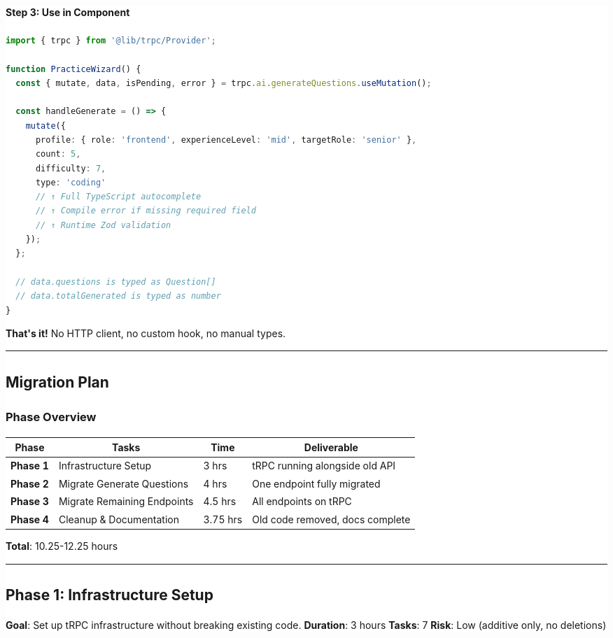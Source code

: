 #### Step 3: Use in Component
```typescript
import { trpc } from '@lib/trpc/Provider';

function PracticeWizard() {
  const { mutate, data, isPending, error } = trpc.ai.generateQuestions.useMutation();

  const handleGenerate = () => {
    mutate({
      profile: { role: 'frontend', experienceLevel: 'mid', targetRole: 'senior' },
      count: 5,
      difficulty: 7,
      type: 'coding'
      // ↑ Full TypeScript autocomplete
      // ↑ Compile error if missing required field
      // ↑ Runtime Zod validation
    });
  };

  // data.questions is typed as Question[]
  // data.totalGenerated is typed as number
}
```

**That's it!** No HTTP client, no custom hook, no manual types.

---

## Migration Plan

### Phase Overview

| Phase | Tasks | Time | Deliverable |
|-------|-------|------|-------------|
| **Phase 1** | Infrastructure Setup | 3 hrs | tRPC running alongside old API |
| **Phase 2** | Migrate Generate Questions | 4 hrs | One endpoint fully migrated |
| **Phase 3** | Migrate Remaining Endpoints | 4.5 hrs | All endpoints on tRPC |
| **Phase 4** | Cleanup & Documentation | 3.75 hrs | Old code removed, docs complete |

**Total**: 10.25-12.25 hours

---

## Phase 1: Infrastructure Setup

**Goal**: Set up tRPC infrastructure without breaking existing code.
**Duration**: 3 hours
**Tasks**: 7
**Risk**: Low (additive only, no deletions)
